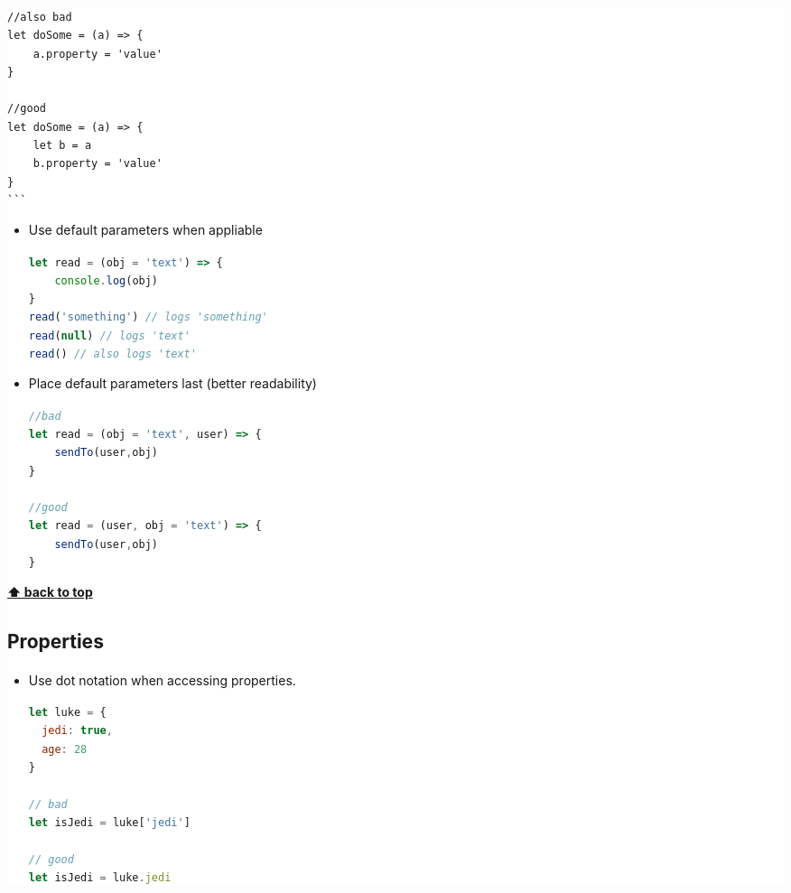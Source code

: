     //also bad
    let doSome = (a) => {
        a.property = 'value'
    }

    //good
    let doSome = (a) => {
        let b = a
        b.property = 'value'
    }
    ```

  - Use default parameters when appliable
    ```javascript
    let read = (obj = 'text') => {
        console.log(obj)
    }
    read('something') // logs 'something'
    read(null) // logs 'text'
    read() // also logs 'text'
    ```

  - Place default parameters last (better readability)
    ```javascript
    //bad
    let read = (obj = 'text', user) => {
        sendTo(user,obj)
    }

    //good
    let read = (user, obj = 'text') => {
        sendTo(user,obj)
    }
    ```

**[⬆ back to top](#table-of-contents)**


## Properties

  - Use dot notation when accessing properties.

    ```javascript
    let luke = {
      jedi: true,
      age: 28
    }

    // bad
    let isJedi = luke['jedi']

    // good
    let isJedi = luke.jedi
    ```
